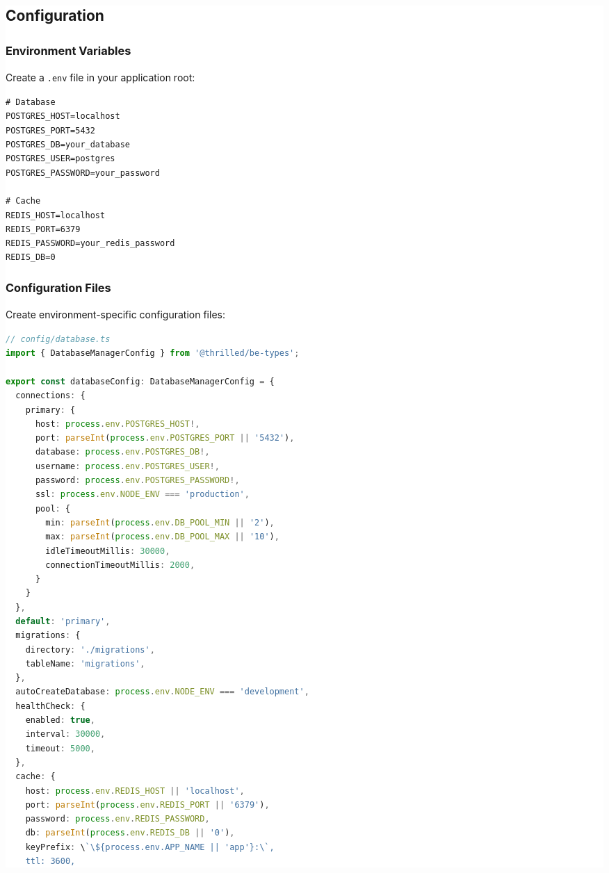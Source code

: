 ## Configuration

### Environment Variables

Create a `.env` file in your application root:

```env
# Database
POSTGRES_HOST=localhost
POSTGRES_PORT=5432
POSTGRES_DB=your_database
POSTGRES_USER=postgres
POSTGRES_PASSWORD=your_password

# Cache
REDIS_HOST=localhost
REDIS_PORT=6379
REDIS_PASSWORD=your_redis_password
REDIS_DB=0
```

### Configuration Files

Create environment-specific configuration files:

```typescript
// config/database.ts
import { DatabaseManagerConfig } from '@thrilled/be-types';

export const databaseConfig: DatabaseManagerConfig = {
  connections: {
    primary: {
      host: process.env.POSTGRES_HOST!,
      port: parseInt(process.env.POSTGRES_PORT || '5432'),
      database: process.env.POSTGRES_DB!,
      username: process.env.POSTGRES_USER!,
      password: process.env.POSTGRES_PASSWORD!,
      ssl: process.env.NODE_ENV === 'production',
      pool: {
        min: parseInt(process.env.DB_POOL_MIN || '2'),
        max: parseInt(process.env.DB_POOL_MAX || '10'),
        idleTimeoutMillis: 30000,
        connectionTimeoutMillis: 2000,
      }
    }
  },
  default: 'primary',
  migrations: {
    directory: './migrations',
    tableName: 'migrations',
  },
  autoCreateDatabase: process.env.NODE_ENV === 'development',
  healthCheck: {
    enabled: true,
    interval: 30000,
    timeout: 5000,
  },
  cache: {
    host: process.env.REDIS_HOST || 'localhost',
    port: parseInt(process.env.REDIS_PORT || '6379'),
    password: process.env.REDIS_PASSWORD,
    db: parseInt(process.env.REDIS_DB || '0'),
    keyPrefix: \`\${process.env.APP_NAME || 'app'}:\`,
    ttl: 3600,
```